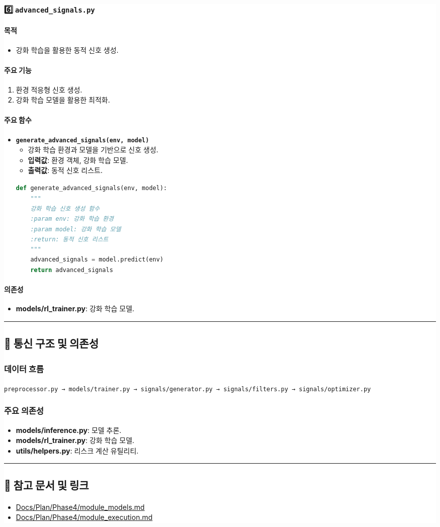 
### 6️⃣ `advanced_signals.py`
#### 목적
- 강화 학습을 활용한 동적 신호 생성.
#### 주요 기능
1. 환경 적응형 신호 생성.
2. 강화 학습 모델을 활용한 최적화.
#### 주요 함수
- **`generate_advanced_signals(env, model)`**
  - 강화 학습 환경과 모델을 기반으로 신호 생성.
  - **입력값**: 환경 객체, 강화 학습 모델.
  - **출력값**: 동적 신호 리스트.
  ```python
  def generate_advanced_signals(env, model):
      """
      강화 학습 신호 생성 함수
      :param env: 강화 학습 환경
      :param model: 강화 학습 모델
      :return: 동적 신호 리스트
      """
      advanced_signals = model.predict(env)
      return advanced_signals
  ```
#### 의존성
- **models/rl_trainer.py**: 강화 학습 모델.

---

## 🔗 통신 구조 및 의존성

### 데이터 흐름
```plaintext
preprocessor.py → models/trainer.py → signals/generator.py → signals/filters.py → signals/optimizer.py
```

### 주요 의존성
- **models/inference.py**: 모델 추론.
- **models/rl_trainer.py**: 강화 학습 모델.
- **utils/helpers.py**: 리스크 계산 유틸리티.

---

## 📘 참고 문서 및 링크
- [Docs/Plan/Phase4/module_models.md](Docs/Plan/Phase4/module_models.md)
- [Docs/Plan/Phase4/module_execution.md](Docs/Plan/Phase4/module_execution.md)
